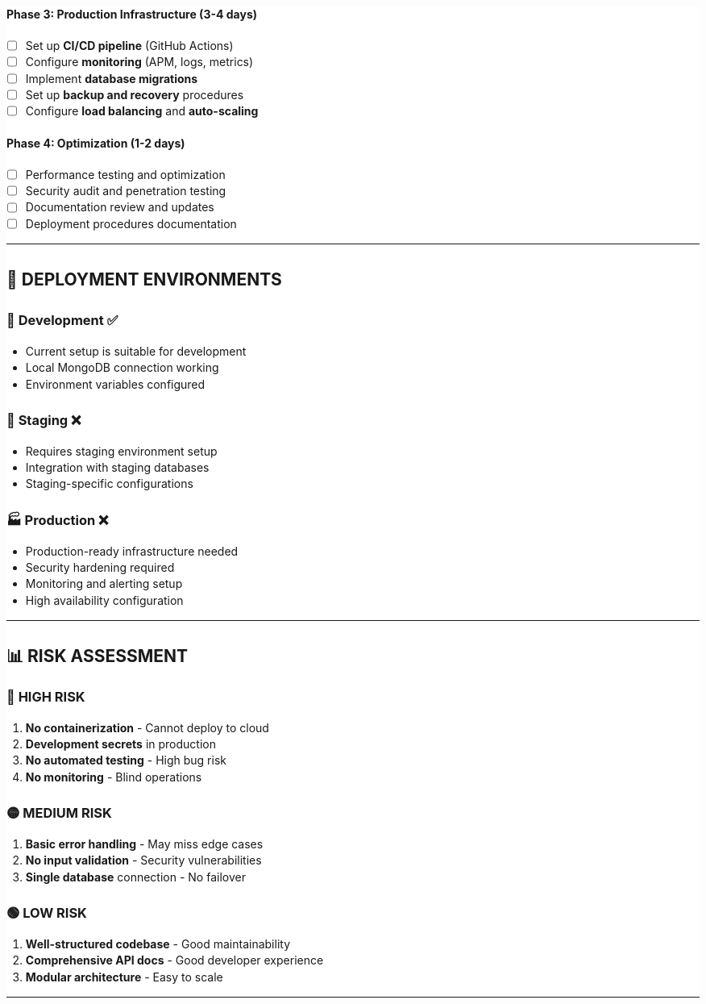 #### **Phase 3: Production Infrastructure (3-4 days)**
- [ ] Set up **CI/CD pipeline** (GitHub Actions)
- [ ] Configure **monitoring** (APM, logs, metrics)
- [ ] Implement **database migrations**
- [ ] Set up **backup and recovery** procedures
- [ ] Configure **load balancing** and **auto-scaling**

#### **Phase 4: Optimization (1-2 days)**
- [ ] Performance testing and optimization
- [ ] Security audit and penetration testing
- [ ] Documentation review and updates
- [ ] Deployment procedures documentation

---

## 🎯 **DEPLOYMENT ENVIRONMENTS**

### 🔧 **Development** ✅
- Current setup is suitable for development
- Local MongoDB connection working
- Environment variables configured

### 🧪 **Staging** ❌
- Requires staging environment setup
- Integration with staging databases
- Staging-specific configurations

### 🏭 **Production** ❌
- Production-ready infrastructure needed
- Security hardening required
- Monitoring and alerting setup
- High availability configuration

---

## 📊 **RISK ASSESSMENT**

### 🔴 **HIGH RISK**
1. **No containerization** - Cannot deploy to cloud
2. **Development secrets** in production
3. **No automated testing** - High bug risk
4. **No monitoring** - Blind operations

### 🟡 **MEDIUM RISK**
1. **Basic error handling** - May miss edge cases
2. **No input validation** - Security vulnerabilities
3. **Single database** connection - No failover

### 🟢 **LOW RISK**
1. **Well-structured codebase** - Good maintainability
2. **Comprehensive API docs** - Good developer experience
3. **Modular architecture** - Easy to scale

---